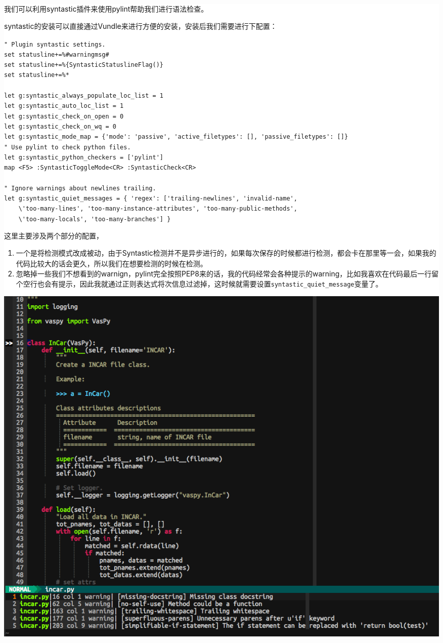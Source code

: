 我们可以利用syntastic插件来使用pylint帮助我们进行语法检查。

syntastic的安装可以直接通过Vundle来进行方便的安装，安装后我们需要进行下配置：
``` vim
" Plugin syntastic settings.
set statusline+=%#warningmsg#
set statusline+=%{SyntasticStatuslineFlag()}
set statusline+=%*

let g:syntastic_always_populate_loc_list = 1
let g:syntastic_auto_loc_list = 1
let g:syntastic_check_on_open = 0
let g:syntastic_check_on_wq = 0
let g:syntastic_mode_map = {'mode': 'passive', 'active_filetypes': [], 'passive_filetypes': []}
" Use pylint to check python files.
let g:syntastic_python_checkers = ['pylint']
map <F5> :SyntasticToggleMode<CR> :SyntasticCheck<CR>

" Ignore warnings about newlines trailing.
let g:syntastic_quiet_messages = { 'regex': ['trailing-newlines', 'invalid-name',
    \'too-many-lines', 'too-many-instance-attributes', 'too-many-public-methods',
    \'too-many-locals', 'too-many-branches'] }
```
这里主要涉及两个部分的配置，
1. 一个是将检测模式改成被动，由于Syntastic检测并不是异步进行的，如果每次保存的时候都进行检测，都会卡在那里等一会，如果我的代码比较大的话会更久，所以我们在想要检测的时候在检测。
2. 忽略掉一些我们不想看到的warnign，pylint完全按照PEP8来的话，我的代码经常会各种提示的warning，比如我喜欢在代码最后一行留个空行也会有提示，因此我就通过正则表达式将次信息过滤掉，这时候就需要设置`syntastic_quiet_message`变量了。

![](/assets/images/blog_img/2017-03-26-优雅的在终端中编写Python/syntastic_warning.png)
